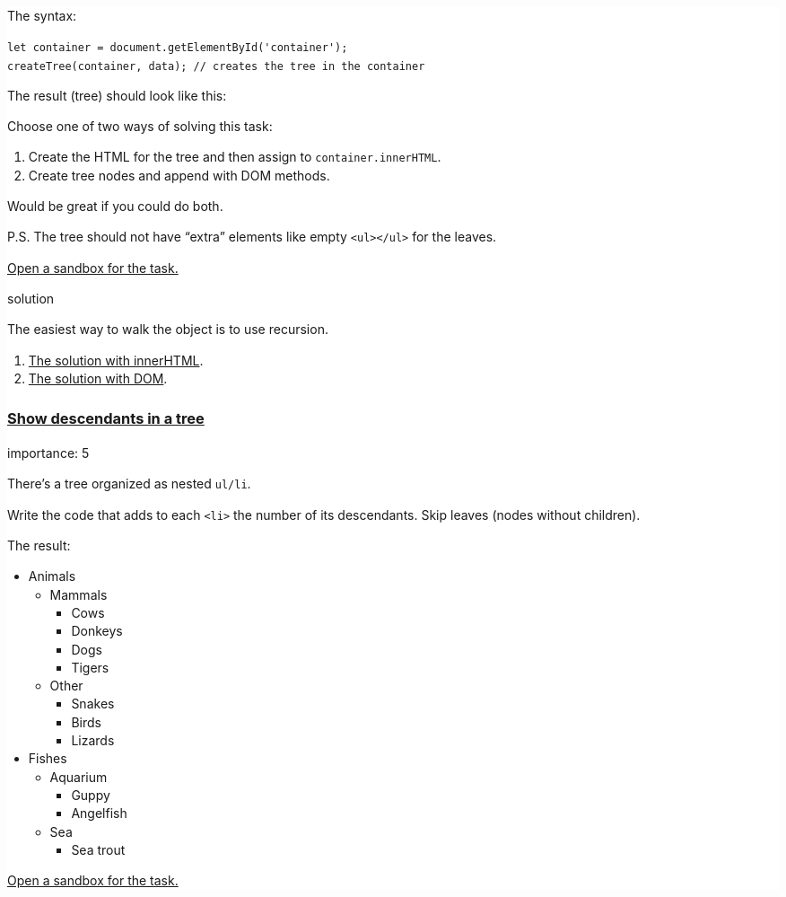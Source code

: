 The syntax:

    let container = document.getElementById('container');
    createTree(container, data); // creates the tree in the container

The result (tree) should look like this:

Choose one of two ways of solving this task:

1.  Create the HTML for the tree and then assign to `container.innerHTML`.
2.  Create tree nodes and append with DOM methods.

Would be great if you could do both.

P.S. The tree should not have “extra” elements like empty `<ul></ul>` for the leaves.

[Open a sandbox for the task.](https://plnkr.co/edit/uHTfYBC1WYrve75I?p=preview)

solution

The easiest way to walk the object is to use recursion.

1.  [The solution with innerHTML](https://plnkr.co/edit/PzjPAk9yKHeKkT36?p=preview).
2.  [The solution with DOM](https://plnkr.co/edit/e3TEVqQrm7ZqZkn6?p=preview).

### <a href="#show-descendants-in-a-tree" id="show-descendants-in-a-tree" class="main__anchor">Show descendants in a tree</a>

<a href="/task/tree-count" class="task__open-link"></a>

<span class="task__importance" title="How important is the task, from 1 to 5">importance: 5</span>

There’s a tree organized as nested `ul/li`.

Write the code that adds to each `<li>` the number of its descendants. Skip leaves (nodes without children).

The result:

-   Animals
    -   Mammals
        -   Cows
        -   Donkeys
        -   Dogs
        -   Tigers
    -   Other
        -   Snakes
        -   Birds
        -   Lizards
-   Fishes
    -   Aquarium
        -   Guppy
        -   Angelfish
    -   Sea
        -   Sea trout

[Open a sandbox for the task.](https://plnkr.co/edit/4lS7jYgTEE9tX3NU?p=preview)
